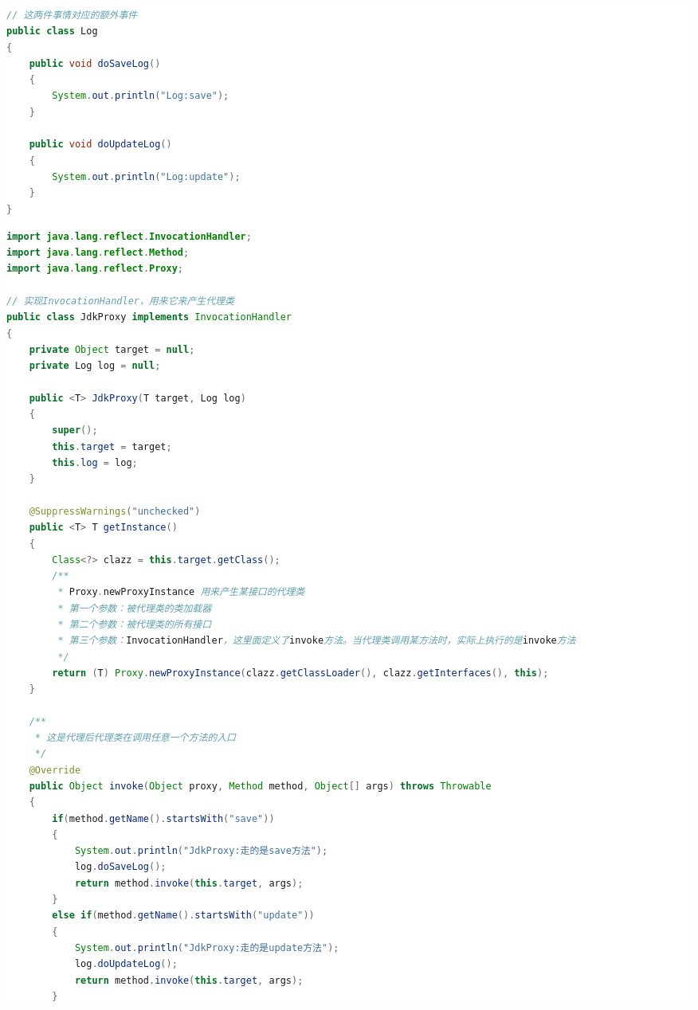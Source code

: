 ``` java
// 这两件事情对应的额外事件
public class Log
{
    public void doSaveLog()
    {
        System.out.println("Log:save");
    }

    public void doUpdateLog()
    {
        System.out.println("Log:update");
    }
}
```

``` java
import java.lang.reflect.InvocationHandler;
import java.lang.reflect.Method;
import java.lang.reflect.Proxy;

// 实现InvocationHandler，用来它来产生代理类
public class JdkProxy implements InvocationHandler
{
    private Object target = null;
    private Log log = null;

    public <T> JdkProxy(T target, Log log)
    {
        super();
        this.target = target;
        this.log = log;
    }

    @SuppressWarnings("unchecked")
    public <T> T getInstance()
    {
        Class<?> clazz = this.target.getClass();
        /**
         * Proxy.newProxyInstance 用来产生某接口的代理类
         * 第一个参数：被代理类的类加载器
         * 第二个参数：被代理类的所有接口
         * 第三个参数：InvocationHandler，这里面定义了invoke方法。当代理类调用某方法时，实际上执行的是invoke方法
         */
        return (T) Proxy.newProxyInstance(clazz.getClassLoader(), clazz.getInterfaces(), this);
    }

    /**
     * 这是代理后代理类在调用任意一个方法的入口
     */
    @Override
    public Object invoke(Object proxy, Method method, Object[] args) throws Throwable
    {
        if(method.getName().startsWith("save"))
        {
            System.out.println("JdkProxy:走的是save方法");
            log.doSaveLog();
            return method.invoke(this.target, args);
        }
        else if(method.getName().startsWith("update"))
        {
            System.out.println("JdkProxy:走的是update方法");
            log.doUpdateLog();
            return method.invoke(this.target, args);
        }
```